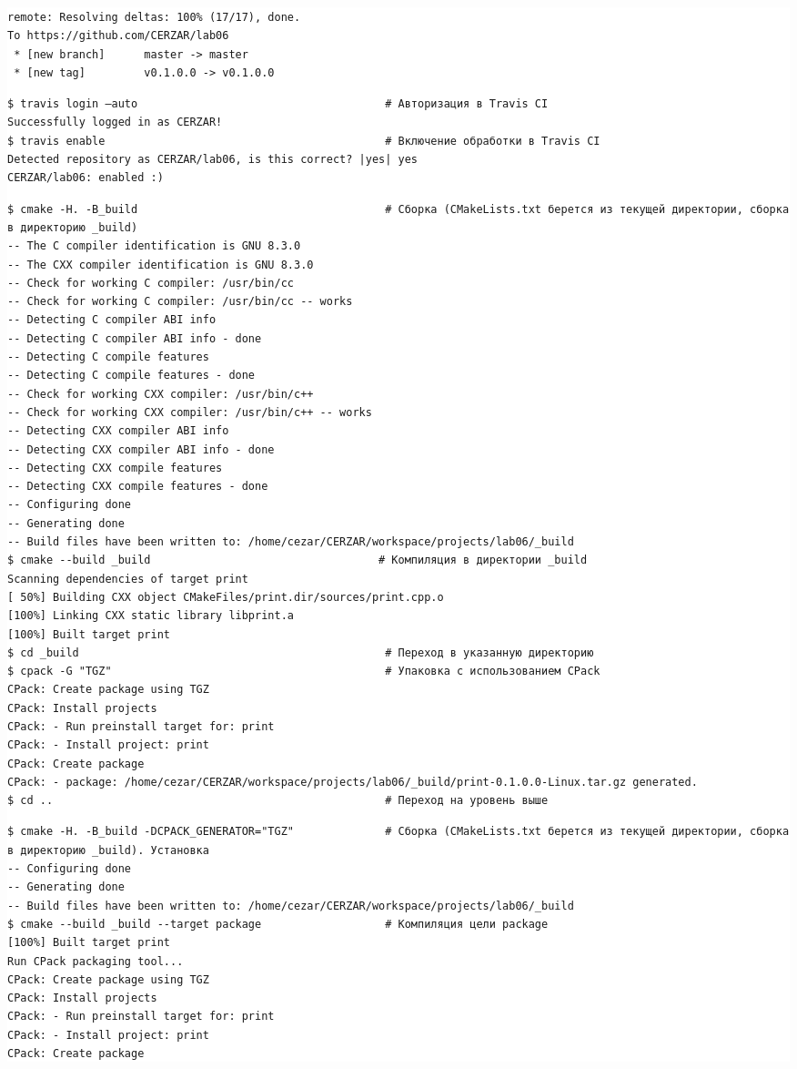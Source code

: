 ```ShellSession
remote: Resolving deltas: 100% (17/17), done.
To https://github.com/CERZAR/lab06
 * [new branch]      master -> master
 * [new tag]         v0.1.0.0 -> v0.1.0.0
```

```ShellSession
$ travis login –auto                                      # Авторизация в Travis CI
Successfully logged in as CERZAR!
$ travis enable                                           # Включение обработки в Travis CI
Detected repository as CERZAR/lab06, is this correct? |yes| yes
CERZAR/lab06: enabled :)
```

```ShellSession
$ cmake -H. -B_build                                      # Сборка (CMakeLists.txt берется из текущей директории, сборка в директорию _build)
-- The C compiler identification is GNU 8.3.0
-- The CXX compiler identification is GNU 8.3.0
-- Check for working C compiler: /usr/bin/cc
-- Check for working C compiler: /usr/bin/cc -- works
-- Detecting C compiler ABI info
-- Detecting C compiler ABI info - done
-- Detecting C compile features
-- Detecting C compile features - done
-- Check for working CXX compiler: /usr/bin/c++
-- Check for working CXX compiler: /usr/bin/c++ -- works
-- Detecting CXX compiler ABI info
-- Detecting CXX compiler ABI info - done
-- Detecting CXX compile features
-- Detecting CXX compile features - done
-- Configuring done
-- Generating done
-- Build files have been written to: /home/cezar/CERZAR/workspace/projects/lab06/_build
$ cmake --build _build                                   # Компиляция в директории _build
Scanning dependencies of target print
[ 50%] Building CXX object CMakeFiles/print.dir/sources/print.cpp.o
[100%] Linking CXX static library libprint.a
[100%] Built target print
$ cd _build                                               # Переход в указанную директорию
$ cpack -G "TGZ"                                          # Упаковка с использованием CPack
CPack: Create package using TGZ
CPack: Install projects
CPack: - Run preinstall target for: print
CPack: - Install project: print
CPack: Create package
CPack: - package: /home/cezar/CERZAR/workspace/projects/lab06/_build/print-0.1.0.0-Linux.tar.gz generated.
$ cd ..                                                   # Переход на уровень выше
```

```ShellSession
$ cmake -H. -B_build -DCPACK_GENERATOR="TGZ"              # Сборка (CMakeLists.txt берется из текущей директории, сборка в директорию _build). Установка
-- Configuring done
-- Generating done
-- Build files have been written to: /home/cezar/CERZAR/workspace/projects/lab06/_build
$ cmake --build _build --target package                   # Компиляция цели package
[100%] Built target print
Run CPack packaging tool...
CPack: Create package using TGZ
CPack: Install projects
CPack: - Run preinstall target for: print
CPack: - Install project: print
CPack: Create package
```